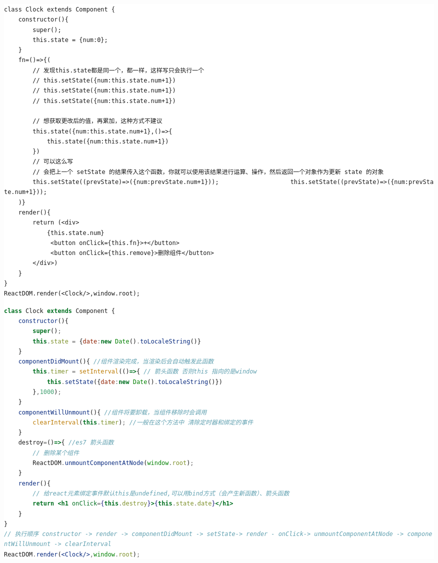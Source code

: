 ```react
class Clock extends Component {
    constructor(){
        super();
        this.state = {num:0};
    }
    fn=()=>{(
        // 发现this.state都是同一个，都一样，这样写只会执行一个
        // this.setState({num:this.state.num+1})
        // this.setState({num:this.state.num+1})
        // this.setState({num:this.state.num+1})   
        
        // 想获取更改后的值，再累加，这种方式不建议
        this.state({num:this.state.num+1},()=>{
            this.state({num:this.state.num+1})
        })
        // 可以这么写
        // 会把上一个 setState 的结果传入这个函数，你就可以使用该结果进行运算、操作，然后返回一个对象作为更新 state 的对象
        this.setState((prevState)=>({num:prevState.num+1}));        		    this.setState((prevState)=>({num:prevState.num+1}));
    )}
    render(){
        return (<div>
        	{this.state.num}
             <button onClick={this.fn}>+</button>   
             <button onClick={this.remove}>删除组件</button>   
        </div>)
    }
}
ReactDOM.render(<Clock/>,window.root);
```

```jsx
class Clock extends Component {
    constructor(){
        super();
        this.state = {date:new Date().toLocaleString()}
    }
    componentDidMount(){ //组件渲染完成，当渲染后会自动触发此函数
        this.timer = setInterval(()=>{ // 箭头函数 否则this 指向的是window
            this.setState({date:new Date().toLocaleString()})
        },1000);
    }
    componentWillUnmount(){ //组件将要卸载，当组件移除时会调用
        clearInterval(this.timer); //一般在这个方法中 清除定时器和绑定的事件
    }
    destroy=()=>{ //es7 箭头函数
        // 删除某个组件
        ReactDOM.unmountComponentAtNode(window.root);
    }
    render(){
        // 给react元素绑定事件默认this是undefined,可以用bind方式（会产生新函数）、箭头函数
        return <h1 onClick={this.destroy}>{this.state.date}</h1>
    }
}
// 执行顺序 constructor -> render -> componentDidMount -> setState-> render - onClick-> unmountComponentAtNode -> componentWillUnmount -> clearInterval
ReactDOM.render(<Clock/>,window.root);
```

